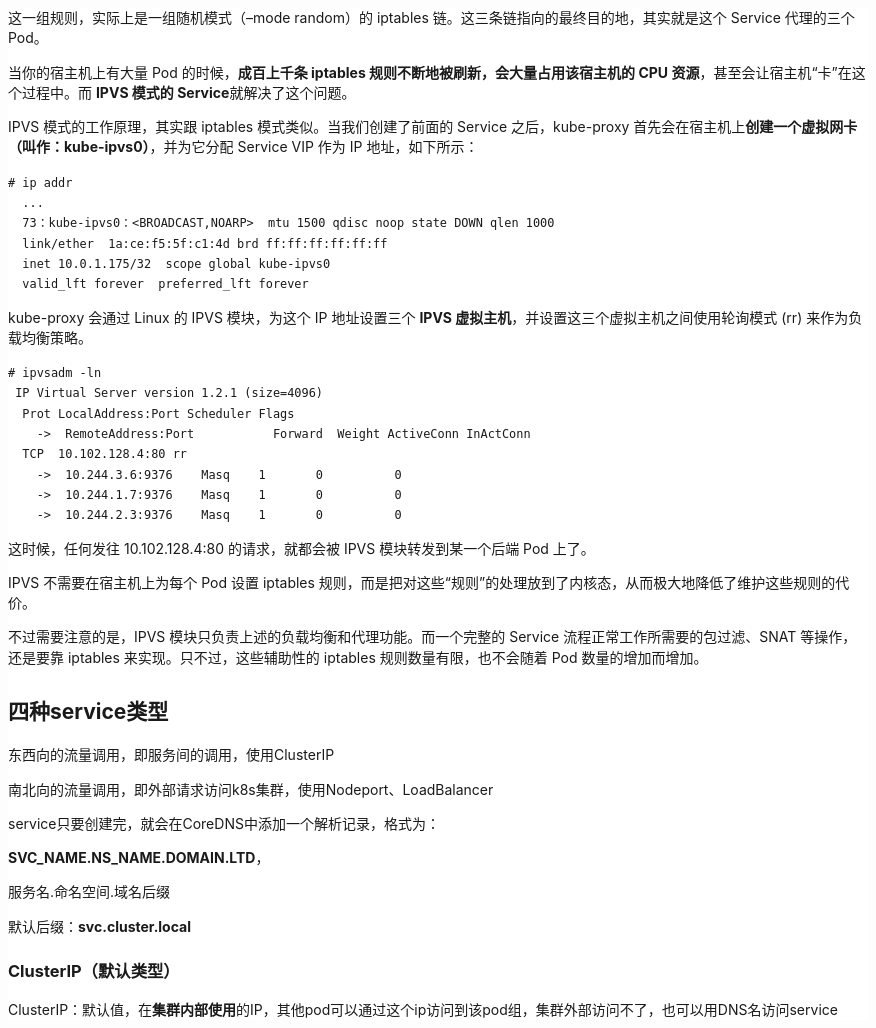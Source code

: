 这一组规则，实际上是一组随机模式（–mode random）的 iptables 链。这三条链指向的最终目的地，其实就是这个 Service 代理的三个 Pod。

当你的宿主机上有大量 Pod 的时候，**成百上千条 iptables 规则不断地被刷新，会大量占用该宿主机的 CPU 资源**，甚至会让宿主机“卡”在这个过程中。而 **IPVS 模式的 Service**就解决了这个问题。



IPVS 模式的工作原理，其实跟 iptables 模式类似。当我们创建了前面的 Service 之后，kube-proxy 首先会在宿主机上**创建一个虚拟网卡（叫作：kube-ipvs0）**，并为它分配 Service VIP 作为 IP 地址，如下所示： 

```shell
# ip addr
  ...
  73：kube-ipvs0：<BROADCAST,NOARP>  mtu 1500 qdisc noop state DOWN qlen 1000
  link/ether  1a:ce:f5:5f:c1:4d brd ff:ff:ff:ff:ff:ff
  inet 10.0.1.175/32  scope global kube-ipvs0
  valid_lft forever  preferred_lft forever
```

kube-proxy 会通过 Linux 的 IPVS 模块，为这个 IP 地址设置三个 **IPVS 虚拟主机**，并设置这三个虚拟主机之间使用轮询模式 (rr) 来作为负载均衡策略。

```shell
# ipvsadm -ln
 IP Virtual Server version 1.2.1 (size=4096)
  Prot LocalAddress:Port Scheduler Flags
    ->  RemoteAddress:Port           Forward  Weight ActiveConn InActConn     
  TCP  10.102.128.4:80 rr
    ->  10.244.3.6:9376    Masq    1       0          0         
    ->  10.244.1.7:9376    Masq    1       0          0
    ->  10.244.2.3:9376    Masq    1       0          0
```

这时候，任何发往 10.102.128.4:80 的请求，就都会被 IPVS 模块转发到某一个后端 Pod 上了。 

IPVS 不需要在宿主机上为每个 Pod 设置 iptables 规则，而是把对这些“规则”的处理放到了内核态，从而极大地降低了维护这些规则的代价。

不过需要注意的是，IPVS 模块只负责上述的负载均衡和代理功能。而一个完整的 Service 流程正常工作所需要的包过滤、SNAT 等操作，还是要靠 iptables 来实现。只不过，这些辅助性的 iptables 规则数量有限，也不会随着 Pod 数量的增加而增加。 

## 四种service类型

东西向的流量调用，即服务间的调用，使用ClusterIP

南北向的流量调用，即外部请求访问k8s集群，使用Nodeport、LoadBalancer

service只要创建完，就会在CoreDNS中添加一个解析记录，格式为：

**SVC_NAME.NS_NAME.DOMAIN.LTD**，

服务名.命名空间.域名后缀

默认后缀：**svc.cluster.local**

### ClusterIP（默认类型）

ClusterIP：默认值，在**集群内部使用**的IP，其他pod可以通过这个ip访问到该pod组，集群外部访问不了，也可以用DNS名访问service
